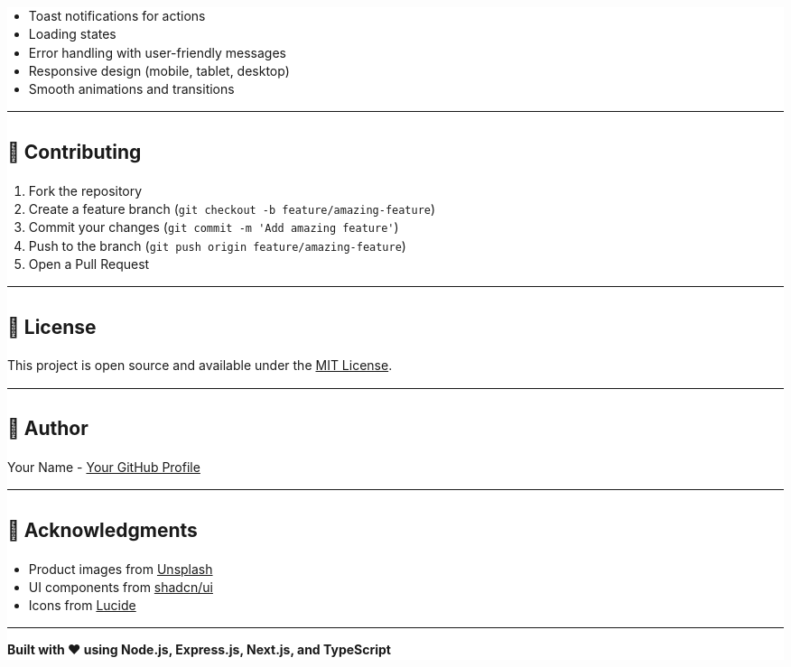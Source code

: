 - Toast notifications for actions
- Loading states
- Error handling with user-friendly messages
- Responsive design (mobile, tablet, desktop)
- Smooth animations and transitions

---

## 🤝 Contributing

1. Fork the repository
2. Create a feature branch (`git checkout -b feature/amazing-feature`)
3. Commit your changes (`git commit -m 'Add amazing feature'`)
4. Push to the branch (`git push origin feature/amazing-feature`)
5. Open a Pull Request

---

## 📝 License

This project is open source and available under the [MIT License](LICENSE).

---

## 👤 Author

Your Name - [Your GitHub Profile](https://github.com/yourusername)

---

## 🙏 Acknowledgments

- Product images from [Unsplash](https://unsplash.com)
- UI components from [shadcn/ui](https://ui.shadcn.com)
- Icons from [Lucide](https://lucide.dev)

---

**Built with ❤️ using Node.js, Express.js, Next.js, and TypeScript**
